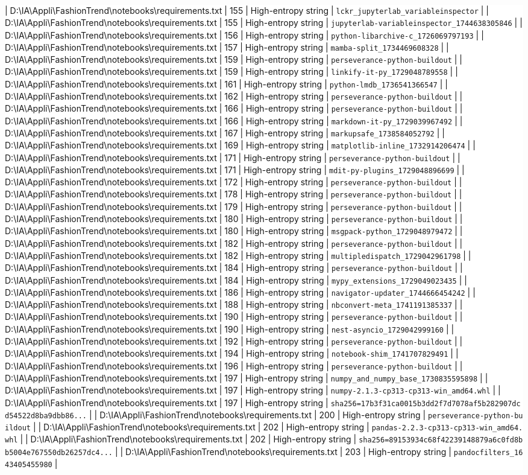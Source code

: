 | D:\IA\Appli\FashionTrend\notebooks\requirements.txt | 155 | High-entropy string | `lckr_jupyterlab_variableinspector` |
| D:\IA\Appli\FashionTrend\notebooks\requirements.txt | 155 | High-entropy string | `jupyterlab-variableinspector_1744638305846` |
| D:\IA\Appli\FashionTrend\notebooks\requirements.txt | 156 | High-entropy string | `python-libarchive-c_1726069797193` |
| D:\IA\Appli\FashionTrend\notebooks\requirements.txt | 157 | High-entropy string | `mamba-split_1734469608328` |
| D:\IA\Appli\FashionTrend\notebooks\requirements.txt | 159 | High-entropy string | `perseverance-python-buildout` |
| D:\IA\Appli\FashionTrend\notebooks\requirements.txt | 159 | High-entropy string | `linkify-it-py_1729048789558` |
| D:\IA\Appli\FashionTrend\notebooks\requirements.txt | 161 | High-entropy string | `python-lmdb_1736541366547` |
| D:\IA\Appli\FashionTrend\notebooks\requirements.txt | 162 | High-entropy string | `perseverance-python-buildout` |
| D:\IA\Appli\FashionTrend\notebooks\requirements.txt | 166 | High-entropy string | `perseverance-python-buildout` |
| D:\IA\Appli\FashionTrend\notebooks\requirements.txt | 166 | High-entropy string | `markdown-it-py_1729039967492` |
| D:\IA\Appli\FashionTrend\notebooks\requirements.txt | 167 | High-entropy string | `markupsafe_1738584052792` |
| D:\IA\Appli\FashionTrend\notebooks\requirements.txt | 169 | High-entropy string | `matplotlib-inline_1732914206474` |
| D:\IA\Appli\FashionTrend\notebooks\requirements.txt | 171 | High-entropy string | `perseverance-python-buildout` |
| D:\IA\Appli\FashionTrend\notebooks\requirements.txt | 171 | High-entropy string | `mdit-py-plugins_1729048896699` |
| D:\IA\Appli\FashionTrend\notebooks\requirements.txt | 172 | High-entropy string | `perseverance-python-buildout` |
| D:\IA\Appli\FashionTrend\notebooks\requirements.txt | 178 | High-entropy string | `perseverance-python-buildout` |
| D:\IA\Appli\FashionTrend\notebooks\requirements.txt | 179 | High-entropy string | `perseverance-python-buildout` |
| D:\IA\Appli\FashionTrend\notebooks\requirements.txt | 180 | High-entropy string | `perseverance-python-buildout` |
| D:\IA\Appli\FashionTrend\notebooks\requirements.txt | 180 | High-entropy string | `msgpack-python_1729048979472` |
| D:\IA\Appli\FashionTrend\notebooks\requirements.txt | 182 | High-entropy string | `perseverance-python-buildout` |
| D:\IA\Appli\FashionTrend\notebooks\requirements.txt | 182 | High-entropy string | `multipledispatch_1729042961798` |
| D:\IA\Appli\FashionTrend\notebooks\requirements.txt | 184 | High-entropy string | `perseverance-python-buildout` |
| D:\IA\Appli\FashionTrend\notebooks\requirements.txt | 184 | High-entropy string | `mypy_extensions_1729049023435` |
| D:\IA\Appli\FashionTrend\notebooks\requirements.txt | 186 | High-entropy string | `navigator-updater_1744666454242` |
| D:\IA\Appli\FashionTrend\notebooks\requirements.txt | 188 | High-entropy string | `nbconvert-meta_1741191385337` |
| D:\IA\Appli\FashionTrend\notebooks\requirements.txt | 190 | High-entropy string | `perseverance-python-buildout` |
| D:\IA\Appli\FashionTrend\notebooks\requirements.txt | 190 | High-entropy string | `nest-asyncio_1729042999160` |
| D:\IA\Appli\FashionTrend\notebooks\requirements.txt | 192 | High-entropy string | `perseverance-python-buildout` |
| D:\IA\Appli\FashionTrend\notebooks\requirements.txt | 194 | High-entropy string | `notebook-shim_1741707829491` |
| D:\IA\Appli\FashionTrend\notebooks\requirements.txt | 196 | High-entropy string | `perseverance-python-buildout` |
| D:\IA\Appli\FashionTrend\notebooks\requirements.txt | 197 | High-entropy string | `numpy_and_numpy_base_1730835595898` |
| D:\IA\Appli\FashionTrend\notebooks\requirements.txt | 197 | High-entropy string | `numpy-2.1.3-cp313-cp313-win_amd64.whl` |
| D:\IA\Appli\FashionTrend\notebooks\requirements.txt | 197 | High-entropy string | `sha256=17b3f31ca0015b3dd2f7d7078af5b282907dcd54522d8ba9dbb86...` |
| D:\IA\Appli\FashionTrend\notebooks\requirements.txt | 200 | High-entropy string | `perseverance-python-buildout` |
| D:\IA\Appli\FashionTrend\notebooks\requirements.txt | 202 | High-entropy string | `pandas-2.2.3-cp313-cp313-win_amd64.whl` |
| D:\IA\Appli\FashionTrend\notebooks\requirements.txt | 202 | High-entropy string | `sha256=89153934c68f42239148879a6c0fd8bb5004e767550db26257dc4...` |
| D:\IA\Appli\FashionTrend\notebooks\requirements.txt | 203 | High-entropy string | `pandocfilters_1643405455980` |
